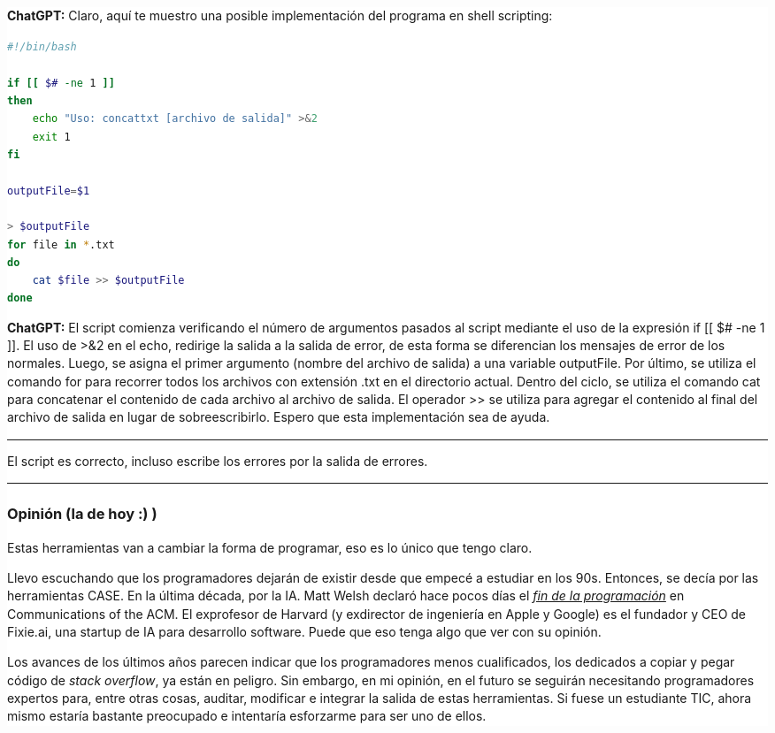 **ChatGPT:** Claro, aquí te muestro una posible implementación del programa en shell scripting:

```sh
#!/bin/bash

if [[ $# -ne 1 ]]
then
    echo "Uso: concattxt [archivo de salida]" >&2
    exit 1
fi

outputFile=$1

> $outputFile
for file in *.txt
do
    cat $file >> $outputFile
done
```

**ChatGPT:** El script comienza verificando el número de argumentos pasados al script mediante el uso de la expresión if [[ $# -ne 1 ]]. El uso de >&2 en el echo, redirige la salida a la salida de error, de esta forma se diferencian los mensajes de error de los normales.
Luego, se asigna el primer argumento (nombre del archivo de salida) a una variable outputFile.
Por último, se utiliza el comando for para recorrer todos los archivos con extensión .txt en el directorio actual. Dentro del ciclo, se utiliza el comando cat para concatenar el contenido de cada archivo al archivo de salida. El operador >> se utiliza para agregar el contenido al final del archivo de salida en lugar de sobreescribirlo.
Espero que esta implementación sea de ayuda.

---

El script es correcto, incluso escribe los errores por la salida de errores.

___

###  Opinión (la de hoy :) )

Estas herramientas van a cambiar la forma de programar, eso es lo único
que tengo claro.


Llevo escuchando que los programadores
dejarán de existir desde que empecé a estudiar en los 90s. Entonces, se decía
por las herramientas CASE. En la última década, por la IA.
Matt Welsh declaró hace pocos días el [*fin de la programación*](https://cacm.acm.org/magazines/2023/1/267976-the-end-of-programming/fulltext) en Communications of the ACM.
El exprofesor de Harvard (y exdirector de ingeniería en Apple y Google)
es el fundador y CEO de Fixie.ai, una startup de IA para desarrollo software.
Puede que eso tenga algo que ver con su opinión.

Los avances de los
últimos años parecen indicar que los programadores menos cualificados, los
dedicados a copiar y pegar código de *stack overflow*,
ya están en peligro. Sin embargo, en mi opinión, en el futuro
se seguirán necesitando programadores expertos
para, entre otras cosas, auditar, modificar e integrar la salida de estas
herramientas.
Si fuese un estudiante TIC, ahora mismo estaría bastante preocupado e
intentaría esforzarme para ser uno de ellos.
